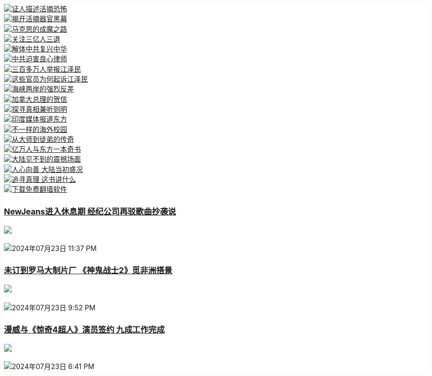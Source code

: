 <a href="https://github.com/1992513/djy/blob/master/gb/16/8/7/n8177641.md?dfh#1" target="_blank"><img  src="https://raw.githubusercontent.com/1992513/djy/master/gb/300/huo-z4.jpg" title="证人描述活摘恐怖"  alt="证人描述活摘恐怖"></a><br><a href="https://github.com/1992513/djy/blob/master/gb/10/4/19/n2881569.md?dfh#1" target="_blank"><img  src="https://raw.githubusercontent.com/1992513/djy/master/gb/300/huo-z1.jpg" title="揭开活摘器官黑幕"  alt="揭开活摘器官黑幕"></a><br><a href="https://github.com/1992513/djy/blob/master/gb/10/11/7/n3077476.md?dfh#1" target="_blank"><img  src="https://raw.githubusercontent.com/1992513/djy/master/gb/300/ma-ks.jpg" title="马克思的成魔之路"  alt="马克思的成魔之路"></a><br><a href="https://github.com/1992513/djy/blob/master/gb/18/5/10/n10381511.md?dfh#1" target="_blank"><img  src="https://raw.githubusercontent.com/1992513/djy/master/gb/300/st1.jpg" title="关注三亿人三退"  alt="关注三亿人三退"></a><br><a href="https://github.com/1992513/djy/blob/master/gb/18/3/21/n10237682.md?dfh#1" target="_blank"><img  src="https://raw.githubusercontent.com/1992513/djy/master/gb/300/jie-t.jpg" title="解体中共复兴中华"  alt="解体中共复兴中华"></a><br><a href="https://github.com/1992513/djy/blob/master/gb/9/2/9/n2422991.md?dfh#1" target="_blank"><img  src="https://raw.githubusercontent.com/1992513/djy/master/gb/300/gao-zs.jpg" title="中共迫害良心律师"  alt="中共迫害良心律师"></a><br><a href="https://github.com/1992513/djy/blob/master/gb/18/12/9/n10900044.md?dfh#1" target="_blank"><img  src="https://raw.githubusercontent.com/1992513/djy/master/gb/300/sj1.jpg" title="三百多万人举报江泽民"  alt="三百多万人举报江泽民"></a><br><a href="https://github.com/1992513/djy/blob/master/gb/18/8/28/n10672014.md?dfh#1" target="_blank"><img  src="https://raw.githubusercontent.com/1992513/djy/master/gb/300/sj2.jpg" title="这些官员为何起诉江泽民"  alt="这些官员为何起诉江泽民"></a><br><a href="https://github.com/1992513/djy/blob/master/gb/8/12/18/n2367165.md?dfh#1" target="_blank"><img  src="https://raw.githubusercontent.com/1992513/djy/master/gb/300/liangan.jpg" title="海峡两岸的强烈反差"  alt="海峡两岸的强烈反差"></a><br><a href="https://github.com/1992513/djy/blob/master/gb/15/12/10/n4593139.md?dfh#1" target="_blank"><img  src="https://raw.githubusercontent.com/1992513/djy/master/gb/300/jia-ndzl.jpg" title="加拿大总理的贺信"  alt="加拿大总理的贺信"></a><br><a href="https://github.com/1992513/djy/blob/master/gb/11/6/17/n3289382.md?dfh#1" target="_blank"><img  src="https://raw.githubusercontent.com/1992513/djy/master/gb/300/xiao-wd.jpg" title="探寻真相兼听则明"  alt="探寻真相兼听则明"></a><br><a href="https://github.com/1992513/djy/blob/master/gb/18/10/27/n10812623.md?dfh#1" target="_blank"><img  src="https://raw.githubusercontent.com/1992513/djy/master/gb/300/yindu.jpg" title="印度媒体报道东方"  alt="印度媒体报道东方"></a><br><a href="https://github.com/1992513/djy/blob/master/gb/18/6/9/n10469652.md?dfh#1" target="_blank"><img  src="https://raw.githubusercontent.com/1992513/djy/master/gb/300/xie-j.jpg" title="不一样的海外校园"  alt="不一样的海外校园"></a><br><a href="https://github.com/1992513/djy/blob/master/gb/7/4/5/n1669415.md?dfh#1" target="_blank"><img  src="https://raw.githubusercontent.com/1992513/djy/master/gb/300/li-up.jpg" title="从大师到徒弟的传奇"  alt="从大师到徒弟的传奇"></a><br><a href="https://github.com/1992513/djy/blob/master/gb/17/5/26/n9191512.md?dfh#1" target="_blank"><img  src="https://raw.githubusercontent.com/1992513/djy/master/gb/300/zfl2.jpg" title="亿万人与东方一本奇书"  alt="亿万人与东方一本奇书"></a><br><a href="https://github.com/1992513/djy/blob/master/gb/13/11/27/n4020290.md?dfh#1" target="_blank"><img  src="https://raw.githubusercontent.com/1992513/djy/master/gb/300/zhen-h.jpg" title="大陆见不到的震撼场面"  alt="大陆见不到的震撼场面"></a><br><a href="https://github.com/1992513/djy/blob/master/gb/15/7/17/n4482910.md?dfh#1" target="_blank"><img  src="https://raw.githubusercontent.com/1992513/djy/master/gb/300/dalu-sk.jpg" title="人心向善 大陆当初盛况"  alt="人心向善 大陆当初盛况"></a><br><a href="https://github.com/1992513/djy/blob/master/gb/19/1/5/n10955468.md?dfh#1" target="_blank"><img  src="https://raw.githubusercontent.com/1992513/djy/master/gb/300/zfl1.jpg" title="追寻真理 这书讲什么"  alt="追寻真理 这书讲什么"></a><br><a href="https://github.com/1992513/www/blob/master/README.md?dfh#1" target="_blank"><img  src="https://raw.githubusercontent.com/1992513/djy/master/gb/300/fq1.jpg" title="下载免费翻墙软件"  alt="下载免费翻墙软件"></a><br></td></tr>
<tr><td><h3><a href="https://github.com/1992513/djy/blob/master/gb/24/7/23/n14296856.md#1" target="_blank">NewJeans进入休息期 经纪公司再驳歌曲抄袭说</a><br></h3><a href="https://github.com/1992513/djy/blob/master/gb/24/7/23/n14296856.md#1" target="_blank"><img width="320" src="https://i.epochtimes.com/assets/uploads/2023/12/id14130976-231011011711100707-300x200.jpg"></a><p><img src="https://www.epochtimes.com/assets/themes/djy/images/time.gif">2024年07月23日 11:37 PM</p></td></tr>
<tr><td><h3><a href="https://github.com/1992513/djy/blob/master/gb/24/7/23/n14296905.md#1" target="_blank">未订到罗马大制片厂 《神鬼战士2》觅非洲搭景</a><br></h3><a href="https://github.com/1992513/djy/blob/master/gb/24/7/23/n14296905.md#1" target="_blank"><img width="320" src="https://i.epochtimes.com/assets/uploads/2024/07/id14287400-20240710-mark-UIP04-300x179.jpg"></a><p><img src="https://www.epochtimes.com/assets/themes/djy/images/time.gif">2024年07月23日 9:52 PM</p></td></tr>
<tr><td><h3><a href="https://github.com/1992513/djy/blob/master/gb/24/7/23/n14296776.md#1" target="_blank">漫威与《惊奇4超人》演员签约 九成工作完成</a><br></h3><a href="https://github.com/1992513/djy/blob/master/gb/24/7/23/n14296776.md#1" target="_blank"><img width="320" src="https://i.epochtimes.com/assets/uploads/2024/07/id14296793-20240723-mark-disney01-300x200.jpg"></a><p><img src="https://www.epochtimes.com/assets/themes/djy/images/time.gif">2024年07月23日 6:41 PM</p></td></tr>